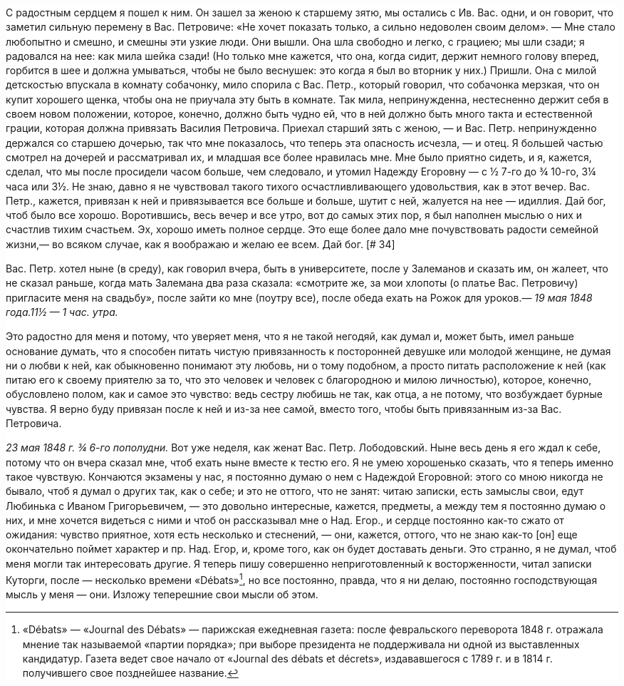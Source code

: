 [^1]: Изобретение «вечного двигателя» (perpetuum mobile) занимало Чернышевского в течение 1848 и 1849 гг. Он придавал ему огромное значение, рассчитывая стать при удачном разрешении проблемы «благодетелем человечества» (7/III, 22/V и 11/VII 1849 г.; 9/I 1853 г.), и столь верил в возможность этого разрешения, что летом 1849 г. приступал к практическому (и, разумеется, неудачному) опыту.

С радостным сердцем я пошел к ним. Он зашел за женою к старшему зятю, мы остались с Ив. Вас. одни, и он говорит, что заметил сильную перемену в Вас. Петровиче: «Не хочет показать только, а сильно недоволен своим делом». — Мне стало любопытно и смешно, и смешны эти узкие люди. Они вышли. Она шла свободно и легко, с грациею; мы шли сзади; я радовался на нее: как мила шейка сзади! (Но только мне кажется, что она, когда сидит, держит немного голову вперед, горбится в шее и должна умываться, чтобы не было веснушек: это когда я был во вторник у них.) Пришли. Она с милой детскостью впускала в комнату собачонку, мило спорила с Вас. Петр., который говорил, что собачонка мерзкая, что он купит хорошего щенка, чтобы она не приучала эту быть в комнате. Так мила, непринужденна, нестесненно держит себя в своем новом положении, которое, конечно, должно быть чудно ей, что в ней должно быть много такта и естественной грации, которая должна привязать Василия Петровича. Приехал старший зять с женою, — и Вас. Петр. непринужденно держался со старшею дочерью, так что мне показалось, что теперь эта опасность исчезла, — и отец. Я большей частью смотрел на дочерей и рассматривал их, и младшая все более нравилась мне. Мне было приятно сидеть, и я, кажется, сделал, что мы после просидели часом больше, чем следовало, и утомил Надежду Егоровну — с ½ 7-го до ¾ 10-го, 3¼ часа или 3½. Не знаю, давно я не чувствовал такого тихого осчастливливающего удовольствия, как в этот вечер. Вас. Петр., кажется, привязан к ней и привязывается все больше и больше, шутит с ней, жалуется на нее — идиллия. Дай бог, чтоб было все хорошо. Воротившись, весь вечер и все утро, вот до самых этих пор, я был наполнен мыслью о них и счастлив тихим счастьем. Эх, хорошо иметь полное сердце. Это еще более дало мне почувствовать радости семейной жизни,— во всяком случае, как я воображаю и желаю ее всем. Дай бог. [# 34]

Вас. Петр. хотел ныне (в среду), как говорил вчера, быть в университете, после у Залеманов и сказать им, он жалеет, что не сказал раньше, когда мать Залемана два раза сказала: «смотрите же, за мои хлопоты (о платье Вас. Петровичу) пригласите меня на свадьбу», после зайти ко мне (поутру все), после обеда ехать на Рожок для уроков.— *19 мая 1848 года.11½ — 1 час. утра.* 

Это радостно для меня и потому, что уверяет меня, что я не такой негодяй, как думал и, может быть, имел раньше основание думать, что я способен питать чистую привязанность к посторонней девушке или молодой женщине, не думая ни о любви к ней, как обыкновенно понимают эту любовь, ни о тому подобном, а просто питать расположение к ней (как питаю его к своему приятелю за то, что это человек и человек с благородною и милою личностью), которое, конечно, обусловлено полом, как и самое это чувство: ведь сестру любишь не так, как отца, а не потому, что возбуждает бурные чувства. Я верно буду привязан после к ней и из-за нее самой, вместо того, чтобы быть привязанным из-за Вас. Петровича.

*23 мая 1848 г. ¾ 6-го пополудни.* Вот уже неделя, как женат Вас. Петр. Лободовский. Ныне весь день я его ждал к себе, потому что он вчера сказал мне, чтоб ехать ныне вместе к тестю его. Я не умею хорошенько сказать, что я теперь именно такое чувствую. Кончаются экзамены у нас, я постоянно думаю о нем с Надеждой Егоровной: этого со мною никогда не бывало, чтоб я думал о других так, как о себе; и это не оттого, что не занят: читаю записки, есть замыслы свои, едут Любинька с Иваном Григорьевичем, — это довольно интересные, кажется, предметы, а между тем я постоянно думаю о них, и мне хочется видеться с ними и чтоб он рассказывал мне о Над. Егор., и сердце постоянно как-то сжато от ожидания: чувство приятное, хотя есть несколько и стеснений, — они, кажется, оттого, что не знаю как-то \[он\] еще окончательно поймет характер и пр. Над. Егор, и, кроме того, как он будет доставать деньги. Это странно, я не думал, чтоб меня могли так интересовать другие. Я теперь пишу совершенно неприготовленный к восторженности, читал записки Куторги, после — несколько времени «Débats»[^2], но все постоянно, правда, что я ни делаю, постоянно господствующая мысль у меня — они. Изложу теперешние свои мысли об этом.

[^2]: «Débats» — «Journal des Débats» — парижская ежедневная газета: после февральского переворота 1848 г. отражала мнение так называемой «партии порядка»; при выборе президента не поддерживала ни одной из выставленных кандидатур. Газета ведет свое начало от «Journal des débats et décrets», издававшегося с 1789 г. и в 1814 г. получившего свое позднейшее название.


[^r361]: Самомнение.
[^r371]: В силу этого.
[^r372]: Сродство душ.
[^r381]: Слова, отмеченные вопросительным знаком, написаны неразборчиво. *Ред.*
[^r382]: Попустительство.